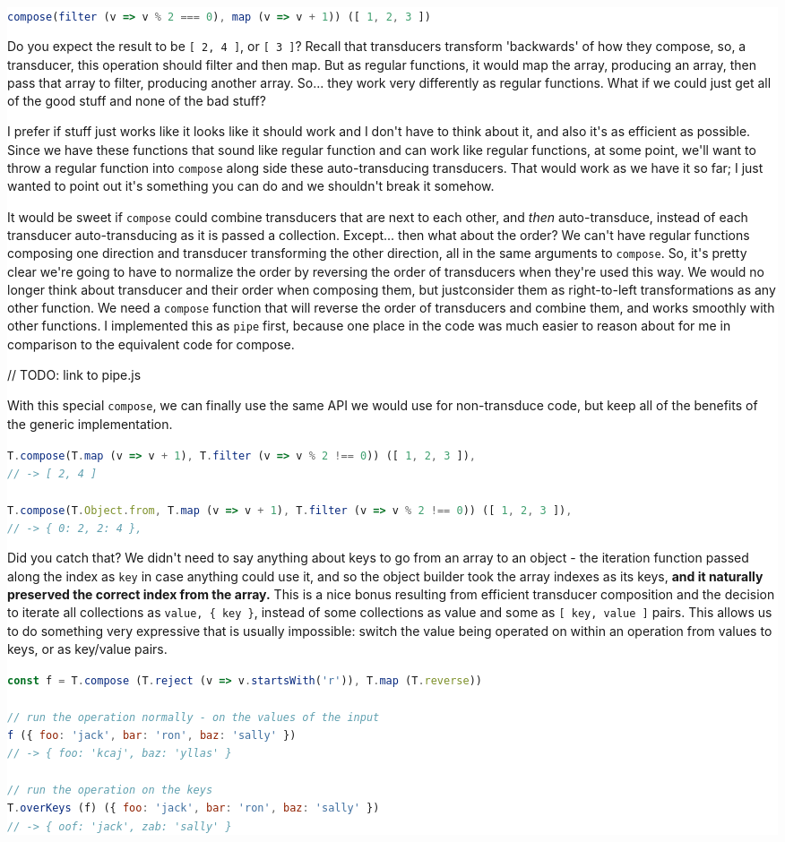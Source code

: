 ```js
compose(filter (v => v % 2 === 0), map (v => v + 1)) ([ 1, 2, 3 ])
```

Do you expect the result to be `[ 2, 4 ]`, or `[ 3 ]`? Recall that transducers transform 'backwards' of how they compose, so, a transducer, this operation should filter and then map. But as regular functions, it would map the array, producing an array, then pass that array to filter, producing another array. So... they work very differently as regular functions. What if we could just get all of the good stuff and none of the bad stuff?

I prefer if stuff just works like it looks like it should work and I don't have to think about it, and also it's as efficient as possible. Since we have these functions that sound like regular function and can work like regular functions, at some point, we'll want to throw a regular function into `compose` along side these auto-transducing transducers. That would work as we have it so far; I just wanted to point out it's something you can do and we shouldn't break it somehow.

It would be sweet if `compose` could combine transducers that are next to each other, and _then_ auto-transduce, instead of each transducer auto-transducing as it is passed a collection. Except... then what about the order? We can't have regular functions composing one direction and transducer transforming the other direction, all in the same arguments to `compose`. So, it's pretty clear we're going to have to normalize the order by reversing the order of transducers when they're used this way. We would no longer think about transducer and their order when composing them, but justconsider them as right-to-left transformations as any other function. We need a `compose` function that will reverse the order of transducers and combine them, and works smoothly with other functions. I implemented this as `pipe` first, because one place in the code was much easier to reason about for me in comparison to the equivalent code for compose.

// TODO: link to pipe.js

With this special `compose`, we can finally use the same API we would use for non-transduce code, but keep all of the benefits of the generic implementation.

```js
T.compose(T.map (v => v + 1), T.filter (v => v % 2 !== 0)) ([ 1, 2, 3 ]),
// -> [ 2, 4 ]

T.compose(T.Object.from, T.map (v => v + 1), T.filter (v => v % 2 !== 0)) ([ 1, 2, 3 ]),
// -> { 0: 2, 2: 4 },
```

Did you catch that? We didn't need to say anything about keys to go from an array to an object - the iteration function passed along the index as `key` in case anything could use it, and so the object builder took the array indexes as its keys, **and it naturally preserved the correct index from the array.** This is a nice bonus resulting from efficient transducer composition and the decision to iterate all collections as `value, { key }`, instead of some collections as value and some as `[ key, value ]` pairs. This allows us to do something very expressive that is usually impossible: switch the value being operated on within an operation from values to keys, or as key/value pairs.

```js
const f = T.compose (T.reject (v => v.startsWith('r')), T.map (T.reverse))

// run the operation normally - on the values of the input
f ({ foo: 'jack', bar: 'ron', baz: 'sally' })
// -> { foo: 'kcaj', baz: 'yllas' }

// run the operation on the keys
T.overKeys (f) ({ foo: 'jack', bar: 'ron', baz: 'sally' })
// -> { oof: 'jack', zab: 'sally' }
```
